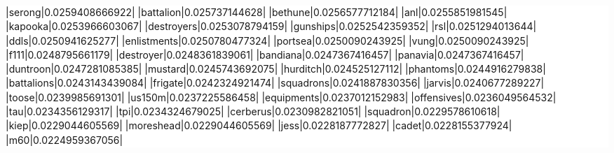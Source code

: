 |serong|0.0259408666922|
|battalion|0.025737144628|
|bethune|0.0256577712184|
|anl|0.0255851981545|
|kapooka|0.0253966603067|
|destroyers|0.0253078794159|
|gunships|0.0252542359352|
|rsl|0.0251294013644|
|ddls|0.0250941625277|
|enlistments|0.0250780477324|
|portsea|0.0250090243925|
|vung|0.0250090243925|
|f111|0.0248795661179|
|destroyer|0.0248361839061|
|bandiana|0.0247367416457|
|panavia|0.0247367416457|
|duntroon|0.0247281085385|
|mustard|0.0245743692075|
|hurditch|0.024525127112|
|phantoms|0.0244916279838|
|battalions|0.0243143439084|
|frigate|0.0242324921474|
|squadrons|0.0241887830356|
|jarvis|0.0240677289227|
|toose|0.0239985691301|
|us150m|0.0237225586458|
|equipments|0.0237012152983|
|offensives|0.0236049564532|
|tau|0.0234356129317|
|tpi|0.0234324679025|
|cerberus|0.0230982821051|
|squadron|0.0229578610618|
|kiep|0.0229044605569|
|moreshead|0.0229044605569|
|jess|0.0228187772827|
|cadet|0.0228155377924|
|m60|0.0224959367056|
